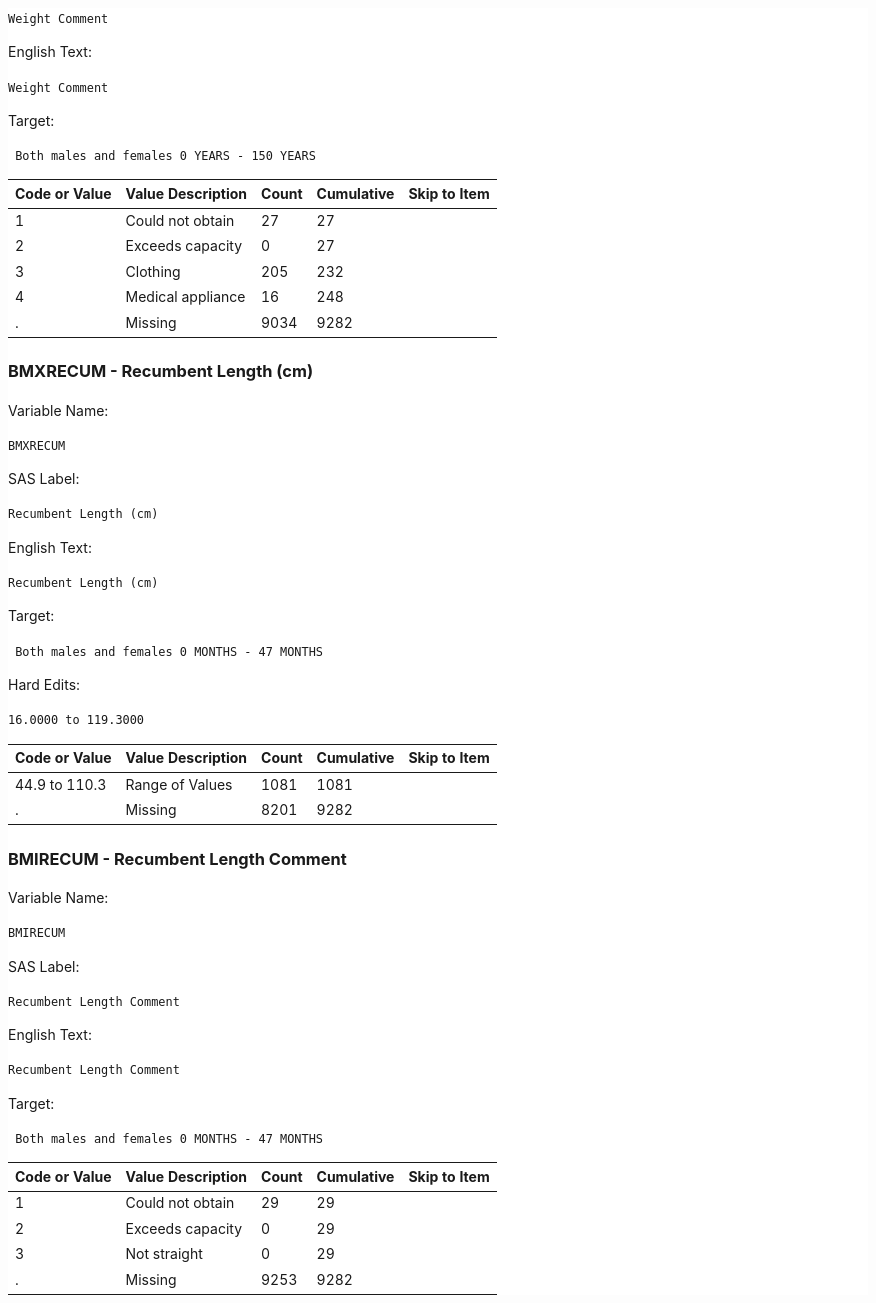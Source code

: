    Weight Comment
English Text:

    Weight Comment
Target:

     Both males and females 0 YEARS - 150 YEARS
Code or Value | Value Description | Count | Cumulative | Skip to Item  
---|---|---|---|---  
1 | Could not obtain | 27 | 27 |   
2 | Exceeds capacity | 0 | 27 |   
3 | Clothing | 205 | 232 |   
4 | Medical appliance | 16 | 248 |   
. | Missing | 9034 | 9282 |   
  
### BMXRECUM - Recumbent Length (cm)

Variable Name:

    BMXRECUM
SAS Label:

    Recumbent Length (cm)
English Text:

    Recumbent Length (cm)
Target:

     Both males and females 0 MONTHS - 47 MONTHS
Hard Edits:

    16.0000 to 119.3000
Code or Value | Value Description | Count | Cumulative | Skip to Item  
---|---|---|---|---  
44.9 to 110.3 | Range of Values | 1081 | 1081 |   
. | Missing | 8201 | 9282 |   
  
### BMIRECUM - Recumbent Length Comment

Variable Name:

    BMIRECUM
SAS Label:

    Recumbent Length Comment
English Text:

    Recumbent Length Comment
Target:

     Both males and females 0 MONTHS - 47 MONTHS
Code or Value | Value Description | Count | Cumulative | Skip to Item  
---|---|---|---|---  
1 | Could not obtain | 29 | 29 |   
2 | Exceeds capacity | 0 | 29 |   
3 | Not straight | 0 | 29 |   
. | Missing | 9253 | 9282 |   
  